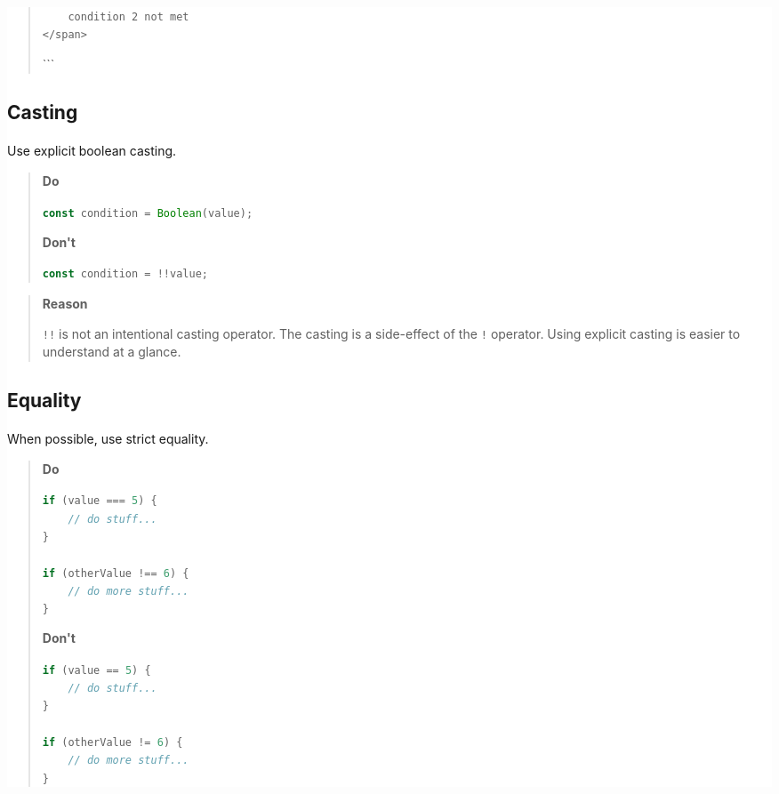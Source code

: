 >         condition 2 not met
>     </span>
> </div>
> ```

## Casting

Use explicit boolean casting.

> **Do**
>
> ```js
> const condition = Boolean(value);
> ```
>
> **Don't**
>
> ```js
> const condition = !!value;
> ```

> **Reason**
>
> `!!` is not an intentional casting operator. The casting is a side-effect of the `!` operator. Using explicit casting is easier to understand at a glance.

## Equality

When possible, use strict equality.

> **Do**
>
> ```js
> if (value === 5) {
>     // do stuff...
> }
>
> if (otherValue !== 6) {
>     // do more stuff...
> }
> ```
>
> **Don't**
>
> ```js
> if (value == 5) {
>     // do stuff...
> }
>
> if (otherValue != 6) {
>     // do more stuff...
> }
> ```
